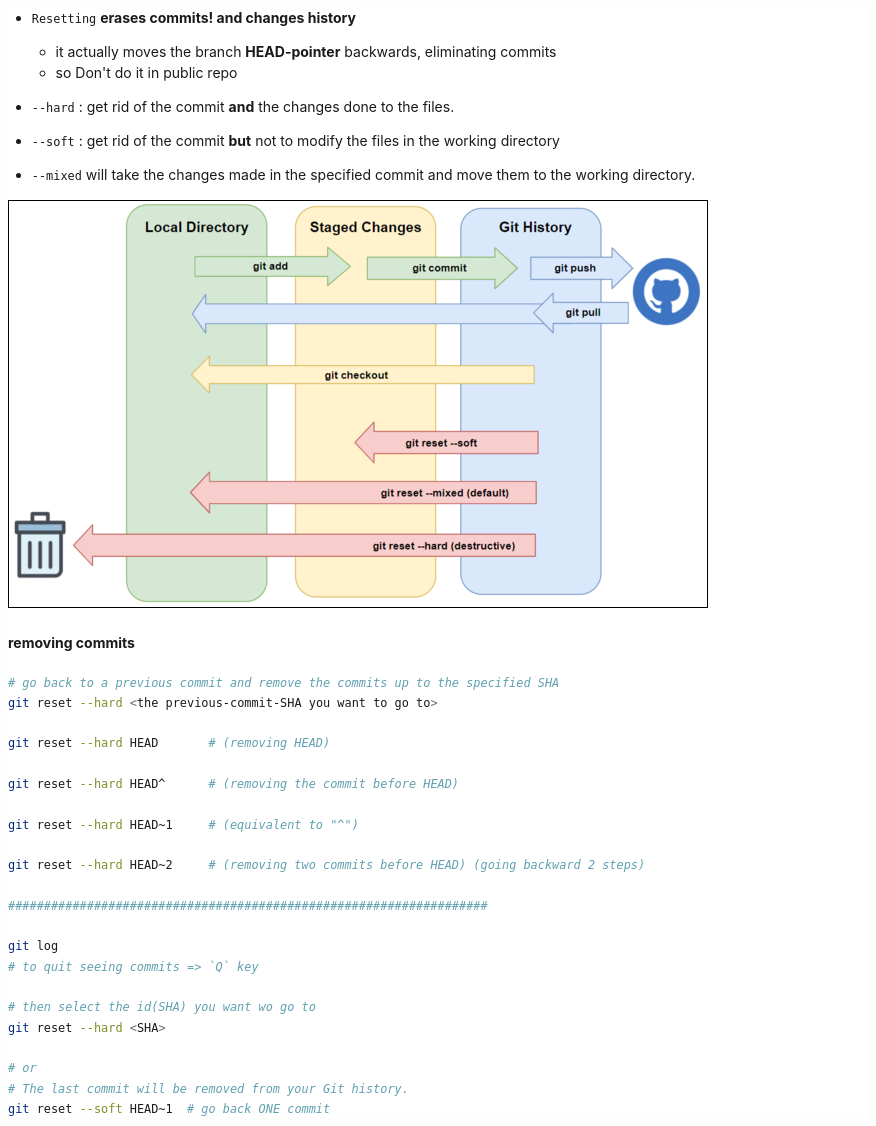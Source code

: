 - `Resetting` **erases commits! and changes history**

  - it actually moves the branch **HEAD-pointer** backwards, eliminating commits
  - so Don't do it in public repo

- `--hard` : get rid of the commit **and** the changes done to the files.
- `--soft` : get rid of the commit **but** not to modify the files in the working directory
- `--mixed` will take the changes made in the specified commit and move them to the working directory.

![reset](./img/reset.webp)

#### removing commits

```bash
# go back to a previous commit and remove the commits up to the specified SHA
git reset --hard <the previous-commit-SHA you want to go to>

git reset --hard HEAD       # (removing HEAD)

git reset --hard HEAD^      # (removing the commit before HEAD)

git reset --hard HEAD~1     # (equivalent to "^")

git reset --hard HEAD~2     # (removing two commits before HEAD) (going backward 2 steps)

###################################################################

git log
# to quit seeing commits => `Q` key

# then select the id(SHA) you want wo go to
git reset --hard <SHA>

# or
# The last commit will be removed from your Git history.
git reset --soft HEAD~1  # go back ONE commit
```
